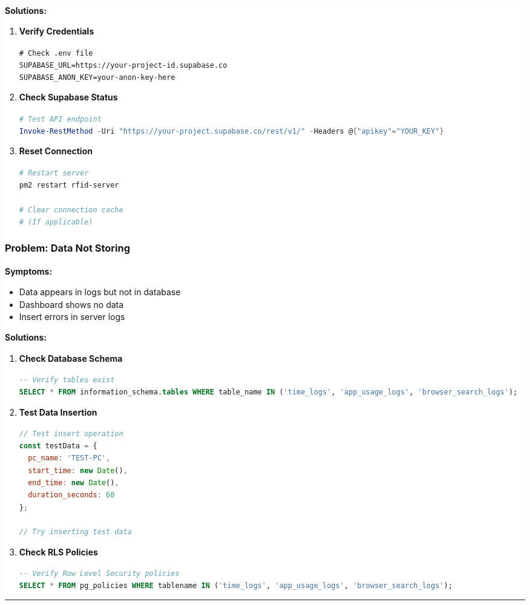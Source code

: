 **Solutions:**

1. **Verify Credentials**
   ```env
   # Check .env file
   SUPABASE_URL=https://your-project-id.supabase.co
   SUPABASE_ANON_KEY=your-anon-key-here
   ```

2. **Check Supabase Status**
   ```powershell
   # Test API endpoint
   Invoke-RestMethod -Uri "https://your-project.supabase.co/rest/v1/" -Headers @{"apikey"="YOUR_KEY"}
   ```

3. **Reset Connection**
   ```powershell
   # Restart server
   pm2 restart rfid-server
   
   # Clear connection cache
   # (If applicable)
   ```

### Problem: Data Not Storing

**Symptoms:**
- Data appears in logs but not in database
- Dashboard shows no data
- Insert errors in server logs

**Solutions:**

1. **Check Database Schema**
   ```sql
   -- Verify tables exist
   SELECT * FROM information_schema.tables WHERE table_name IN ('time_logs', 'app_usage_logs', 'browser_search_logs');
   ```

2. **Test Data Insertion**
   ```javascript
   // Test insert operation
   const testData = {
     pc_name: 'TEST-PC',
     start_time: new Date(),
     end_time: new Date(),
     duration_seconds: 60
   };
   
   // Try inserting test data
   ```

3. **Check RLS Policies**
   ```sql
   -- Verify Row Level Security policies
   SELECT * FROM pg_policies WHERE tablename IN ('time_logs', 'app_usage_logs', 'browser_search_logs');
   ```

---